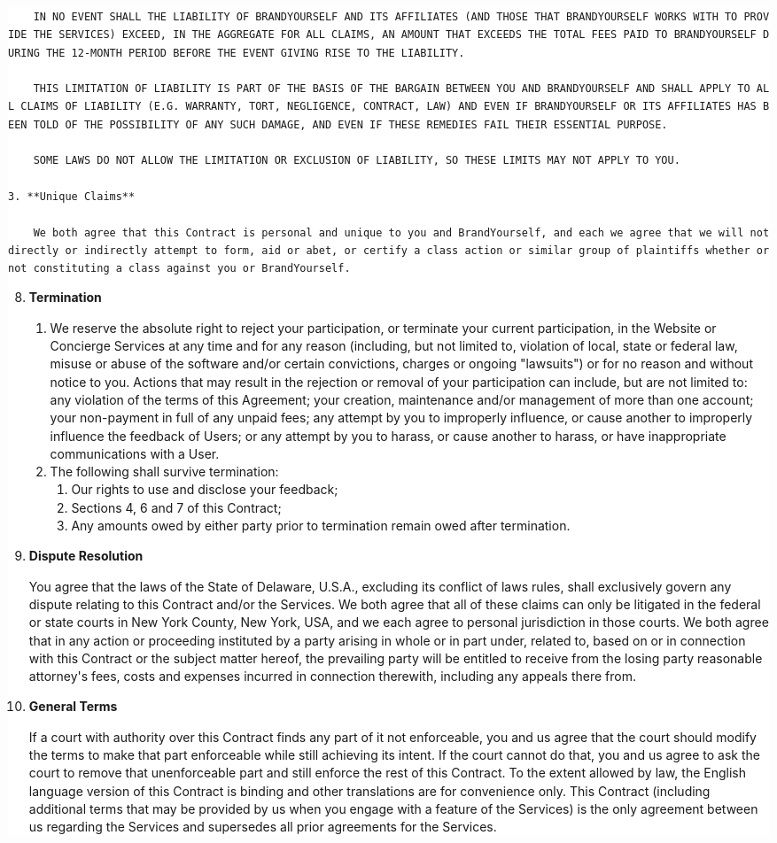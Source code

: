         IN NO EVENT SHALL THE LIABILITY OF BRANDYOURSELF AND ITS AFFILIATES (AND THOSE THAT BRANDYOURSELF WORKS WITH TO PROVIDE THE SERVICES) EXCEED, IN THE AGGREGATE FOR ALL CLAIMS, AN AMOUNT THAT EXCEEDS THE TOTAL FEES PAID TO BRANDYOURSELF DURING THE 12-MONTH PERIOD BEFORE THE EVENT GIVING RISE TO THE LIABILITY.
        
        THIS LIMITATION OF LIABILITY IS PART OF THE BASIS OF THE BARGAIN BETWEEN YOU AND BRANDYOURSELF AND SHALL APPLY TO ALL CLAIMS OF LIABILITY (E.G. WARRANTY, TORT, NEGLIGENCE, CONTRACT, LAW) AND EVEN IF BRANDYOURSELF OR ITS AFFILIATES HAS BEEN TOLD OF THE POSSIBILITY OF ANY SUCH DAMAGE, AND EVEN IF THESE REMEDIES FAIL THEIR ESSENTIAL PURPOSE.
        
        SOME LAWS DO NOT ALLOW THE LIMITATION OR EXCLUSION OF LIABILITY, SO THESE LIMITS MAY NOT APPLY TO YOU.
        
    3. **Unique Claims**
        
        We both agree that this Contract is personal and unique to you and BrandYourself, and each we agree that we will not directly or indirectly attempt to form, aid or abet, or certify a class action or similar group of plaintiffs whether or not constituting a class against you or BrandYourself.
        
8. **Termination**
    1. We reserve the absolute right to reject your participation, or terminate your current participation, in the Website or Concierge Services at any time and for any reason (including, but not limited to, violation of local, state or federal law, misuse or abuse of the software and/or certain convictions, charges or ongoing "lawsuits") or for no reason and without notice to you. Actions that may result in the rejection or removal of your participation can include, but are not limited to: any violation of the terms of this Agreement; your creation, maintenance and/or management of more than one account; your non-payment in full of any unpaid fees; any attempt by you to improperly influence, or cause another to improperly influence the feedback of Users; or any attempt by you to harass, or cause another to harass, or have inappropriate communications with a User.
    2. The following shall survive termination:
        1. Our rights to use and disclose your feedback;
        2. Sections 4, 6 and 7 of this Contract;
        3. Any amounts owed by either party prior to termination remain owed after termination.
9. **Dispute Resolution**
    
    You agree that the laws of the State of Delaware, U.S.A., excluding its conflict of laws rules, shall exclusively govern any dispute relating to this Contract and/or the Services. We both agree that all of these claims can only be litigated in the federal or state courts in New York County, New York, USA, and we each agree to personal jurisdiction in those courts. We both agree that in any action or proceeding instituted by a party arising in whole or in part under, related to, based on or in connection with this Contract or the subject matter hereof, the prevailing party will be entitled to receive from the losing party reasonable attorney's fees, costs and expenses incurred in connection therewith, including any appeals there from.
    
10. **General Terms**
    
    If a court with authority over this Contract finds any part of it not enforceable, you and us agree that the court should modify the terms to make that part enforceable while still achieving its intent. If the court cannot do that, you and us agree to ask the court to remove that unenforceable part and still enforce the rest of this Contract. To the extent allowed by law, the English language version of this Contract is binding and other translations are for convenience only. This Contract (including additional terms that may be provided by us when you engage with a feature of the Services) is the only agreement between us regarding the Services and supersedes all prior agreements for the Services.
    